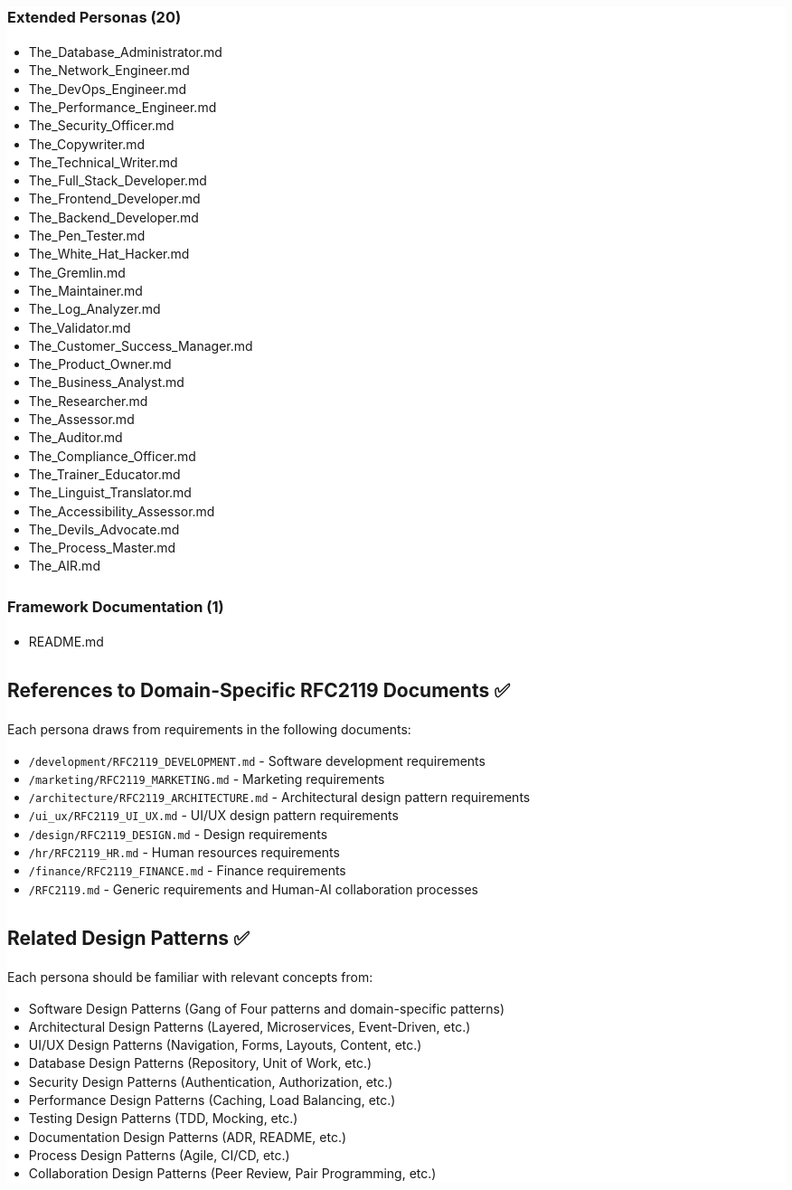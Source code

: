 ### Extended Personas (20)
- The_Database_Administrator.md
- The_Network_Engineer.md
- The_DevOps_Engineer.md
- The_Performance_Engineer.md
- The_Security_Officer.md
- The_Copywriter.md
- The_Technical_Writer.md
- The_Full_Stack_Developer.md
- The_Frontend_Developer.md
- The_Backend_Developer.md
- The_Pen_Tester.md
- The_White_Hat_Hacker.md
- The_Gremlin.md
- The_Maintainer.md
- The_Log_Analyzer.md
- The_Validator.md
- The_Customer_Success_Manager.md
- The_Product_Owner.md
- The_Business_Analyst.md
- The_Researcher.md
- The_Assessor.md
- The_Auditor.md
- The_Compliance_Officer.md
- The_Trainer_Educator.md
- The_Linguist_Translator.md
- The_Accessibility_Assessor.md
- The_Devils_Advocate.md
- The_Process_Master.md
- The_AIR.md

### Framework Documentation (1)
- README.md

## References to Domain-Specific RFC2119 Documents ✅
Each persona draws from requirements in the following documents:
- `/development/RFC2119_DEVELOPMENT.md` - Software development requirements
- `/marketing/RFC2119_MARKETING.md` - Marketing requirements
- `/architecture/RFC2119_ARCHITECTURE.md` - Architectural design pattern requirements
- `/ui_ux/RFC2119_UI_UX.md` - UI/UX design pattern requirements
- `/design/RFC2119_DESIGN.md` - Design requirements
- `/hr/RFC2119_HR.md` - Human resources requirements
- `/finance/RFC2119_FINANCE.md` - Finance requirements
- `/RFC2119.md` - Generic requirements and Human-AI collaboration processes

## Related Design Patterns ✅
Each persona should be familiar with relevant concepts from:
- Software Design Patterns (Gang of Four patterns and domain-specific patterns)
- Architectural Design Patterns (Layered, Microservices, Event-Driven, etc.)
- UI/UX Design Patterns (Navigation, Forms, Layouts, Content, etc.)
- Database Design Patterns (Repository, Unit of Work, etc.)
- Security Design Patterns (Authentication, Authorization, etc.)
- Performance Design Patterns (Caching, Load Balancing, etc.)
- Testing Design Patterns (TDD, Mocking, etc.)
- Documentation Design Patterns (ADR, README, etc.)
- Process Design Patterns (Agile, CI/CD, etc.)
- Collaboration Design Patterns (Peer Review, Pair Programming, etc.)
